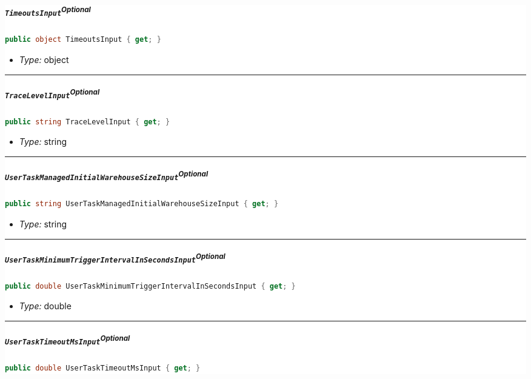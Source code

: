 ##### `TimeoutsInput`<sup>Optional</sup> <a name="TimeoutsInput" id="@cdktf/provider-snowflake.secondaryDatabase.SecondaryDatabase.property.timeoutsInput"></a>

```csharp
public object TimeoutsInput { get; }
```

- *Type:* object

---

##### `TraceLevelInput`<sup>Optional</sup> <a name="TraceLevelInput" id="@cdktf/provider-snowflake.secondaryDatabase.SecondaryDatabase.property.traceLevelInput"></a>

```csharp
public string TraceLevelInput { get; }
```

- *Type:* string

---

##### `UserTaskManagedInitialWarehouseSizeInput`<sup>Optional</sup> <a name="UserTaskManagedInitialWarehouseSizeInput" id="@cdktf/provider-snowflake.secondaryDatabase.SecondaryDatabase.property.userTaskManagedInitialWarehouseSizeInput"></a>

```csharp
public string UserTaskManagedInitialWarehouseSizeInput { get; }
```

- *Type:* string

---

##### `UserTaskMinimumTriggerIntervalInSecondsInput`<sup>Optional</sup> <a name="UserTaskMinimumTriggerIntervalInSecondsInput" id="@cdktf/provider-snowflake.secondaryDatabase.SecondaryDatabase.property.userTaskMinimumTriggerIntervalInSecondsInput"></a>

```csharp
public double UserTaskMinimumTriggerIntervalInSecondsInput { get; }
```

- *Type:* double

---

##### `UserTaskTimeoutMsInput`<sup>Optional</sup> <a name="UserTaskTimeoutMsInput" id="@cdktf/provider-snowflake.secondaryDatabase.SecondaryDatabase.property.userTaskTimeoutMsInput"></a>

```csharp
public double UserTaskTimeoutMsInput { get; }
```
